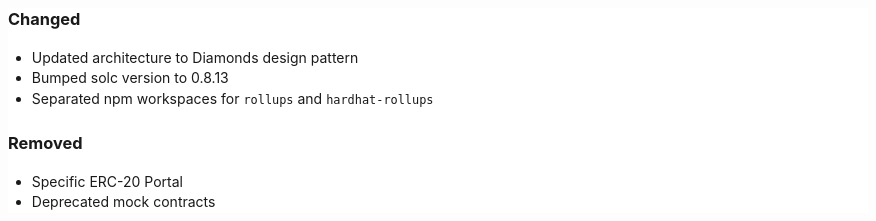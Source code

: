 ### Changed

- Updated architecture to Diamonds design pattern
- Bumped solc version to 0.8.13
- Separated npm workspaces for `rollups` and `hardhat-rollups`

### Removed

- Specific ERC-20 Portal
- Deprecated mock contracts


[Unreleased]: https://github.com/cartesi/rollups-node/releases/tag/v1.5.0...HEAD
[1.5.0]: https://github.com/cartesi/rollups-node/releases/tag/v1.5.0
[1.4.0]: https://github.com/cartesi/rollups-node/releases/tag/v1.4.0
[1.3.1]: https://github.com/cartesi/rollups-node/releases/tag/v1.3.1
[1.3.0]: https://github.com/cartesi/rollups-node/releases/tag/v1.3.0
[1.2.0]: https://github.com/cartesi/rollups-node/releases/tag/v1.2.0
[1.1.0]: https://github.com/cartesi/rollups-node/releases/tag/v1.1.0
[1.0.2]: https://github.com/cartesi/rollups/releases/tag/v1.0.2
[1.0.1]: https://github.com/cartesi/rollups/releases/tag/v1.0.1
[1.0.0]: https://github.com/cartesi/rollups/releases/tag/v1.0.0
[0.9.1]: https://github.com/cartesi/rollups/releases/tag/v0.9.1
[0.9.0]: https://github.com/cartesi/rollups/releases/tag/v0.9.0
[0.8.2]: https://github.com/cartesi/rollups/releases/tag/v0.8.2
[0.8.1]: https://github.com/cartesi/rollups/releases/tag/v0.8.1
[0.8.0]: https://github.com/cartesi/rollups/releases/tag/v0.8.0
[0.7.0]: https://github.com/cartesi/rollups/releases/tag/v0.7.0
[0.6.1]: https://github.com/cartesi/rollups/releases/tag/v0.6.1
[0.6.0]: https://github.com/cartesi/rollups/releases/tag/v0.6.0
[0.5.0]: https://github.com/cartesi/rollups/releases/tag/v0.5.0
[0.4.0]: https://github.com/cartesi/rollups/releases/tag/v0.4.0
[0.3.0]: https://github.com/cartesi/rollups/releases/tag/v0.3.0
[0.2.0]: https://github.com/cartesi/rollups/releases/tag/v0.2.0
[0.1.3]: https://github.com/cartesi/rollups/releases/tag/v0.1.3
[0.1.2]: https://github.com/cartesi/rollups/releases/tag/v0.1.2
[0.1.1]: https://github.com/cartesi/rollups/releases/tag/v0.1.1
[0.1.0]: https://github.com/cartesi/rollups/releases/tag/v0.1.0
